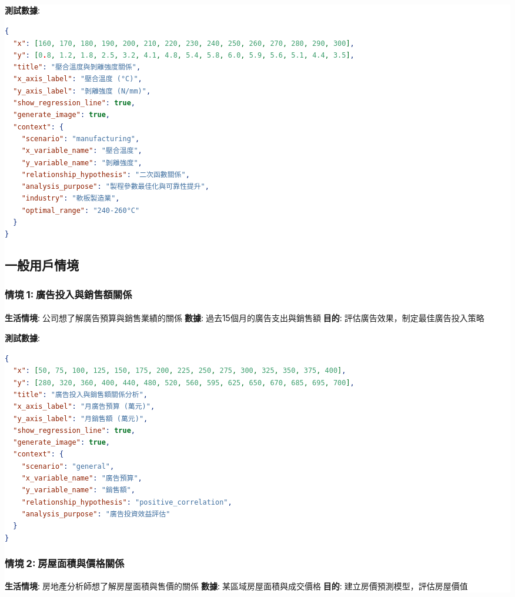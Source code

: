 **測試數據**:
```json
{
  "x": [160, 170, 180, 190, 200, 210, 220, 230, 240, 250, 260, 270, 280, 290, 300],
  "y": [0.8, 1.2, 1.8, 2.5, 3.2, 4.1, 4.8, 5.4, 5.8, 6.0, 5.9, 5.6, 5.1, 4.4, 3.5],
  "title": "壓合溫度與剝離強度關係",
  "x_axis_label": "壓合溫度 (°C)",
  "y_axis_label": "剝離強度 (N/mm)",
  "show_regression_line": true,
  "generate_image": true,
  "context": {
    "scenario": "manufacturing",
    "x_variable_name": "壓合溫度",
    "y_variable_name": "剝離強度",
    "relationship_hypothesis": "二次函數關係",
    "analysis_purpose": "製程參數最佳化與可靠性提升",
    "industry": "軟板製造業",
    "optimal_range": "240-260°C"
  }
}
```

## 一般用戶情境

### 情境 1: 廣告投入與銷售額關係
**生活情境**: 公司想了解廣告預算與銷售業績的關係
**數據**: 過去15個月的廣告支出與銷售額
**目的**: 評估廣告效果，制定最佳廣告投入策略

**測試數據**:
```json
{
  "x": [50, 75, 100, 125, 150, 175, 200, 225, 250, 275, 300, 325, 350, 375, 400],
  "y": [280, 320, 360, 400, 440, 480, 520, 560, 595, 625, 650, 670, 685, 695, 700],
  "title": "廣告投入與銷售額關係分析",
  "x_axis_label": "月廣告預算 (萬元)",
  "y_axis_label": "月銷售額 (萬元)",
  "show_regression_line": true,
  "generate_image": true,
  "context": {
    "scenario": "general",
    "x_variable_name": "廣告預算",
    "y_variable_name": "銷售額",
    "relationship_hypothesis": "positive_correlation",
    "analysis_purpose": "廣告投資效益評估"
  }
}
```

### 情境 2: 房屋面積與價格關係
**生活情境**: 房地產分析師想了解房屋面積與售價的關係
**數據**: 某區域房屋面積與成交價格
**目的**: 建立房價預測模型，評估房屋價值
